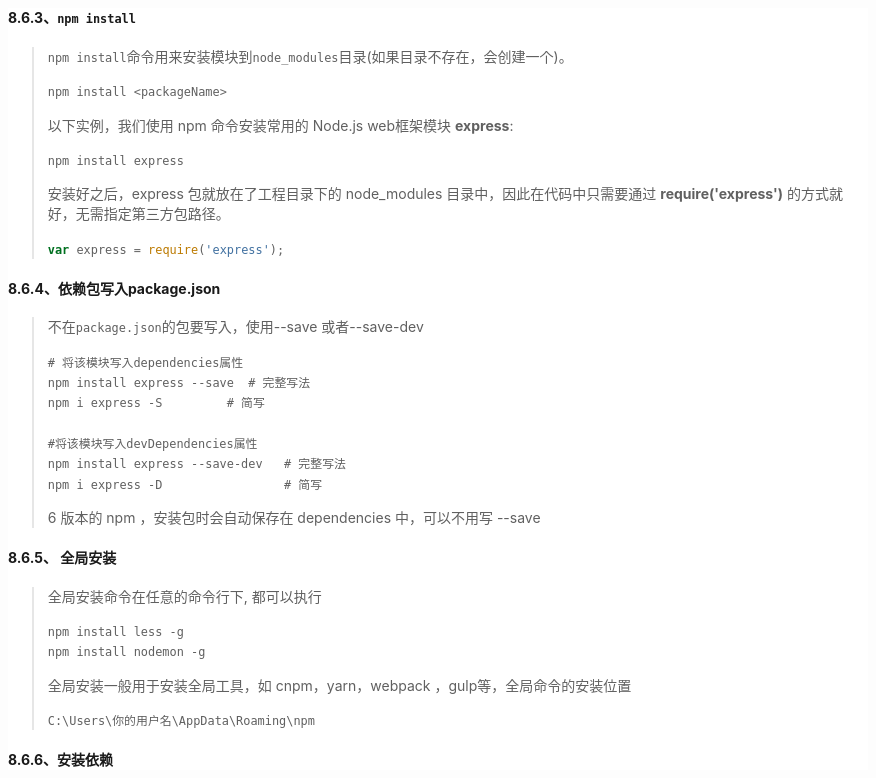 #### 8.6.3、`npm install`

> `npm install`命令用来安装模块到`node_modules`目录(如果目录不存在，会创建一个)。 
>
> ```sh
> npm install <packageName>
> ```
>
> 以下实例，我们使用 npm 命令安装常用的 Node.js web框架模块 **express**: 
>
> ```shell
> npm install express
> ```
>
> 安装好之后，express 包就放在了工程目录下的 node_modules 目录中，因此在代码中只需要通过 **require('express')** 的方式就好，无需指定第三方包路径。 
>
> ```js
> var express = require('express');
> ```

#### 8.6.4、依赖包写入package.json

>  不在`package.json`的包要写入，使用--save 或者--save-dev 
>
>  ```shell
>  # 将该模块写入dependencies属性
>  npm install express --save  # 完整写法    
>  npm i express -S			# 简写
>  
>  #将该模块写入devDependencies属性
>  npm install express --save-dev   # 完整写法    
>  npm i express -D                 # 简写
>  ```
>
>  6 版本的 npm ，安装包时会自动保存在 dependencies 中，可以不用写 --save

#### 8.6.5、 全局安装

> 全局安装命令在任意的命令行下, 都可以执行
>
> ```shell
> npm install less -g
> npm install nodemon -g 
> ```
>
> 全局安装一般用于安装全局工具，如 cnpm，yarn，webpack ，gulp等，全局命令的安装位置
>
> ```
> C:\Users\你的用户名\AppData\Roaming\npm
> ```

#### 8.6.6、安装依赖
